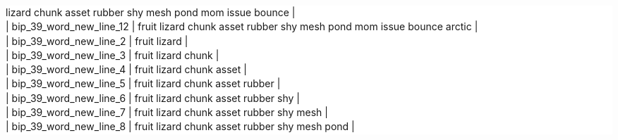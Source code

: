 lizard
chunk
asset
rubber
shy
mesh
pond
mom
issue
bounce |  
| bip_39_word_new_line_12 | fruit
lizard
chunk
asset
rubber
shy
mesh
pond
mom
issue
bounce
arctic |  
| bip_39_word_new_line_2 | fruit
lizard |  
| bip_39_word_new_line_3 | fruit
lizard
chunk |  
| bip_39_word_new_line_4 | fruit
lizard
chunk
asset |  
| bip_39_word_new_line_5 | fruit
lizard
chunk
asset
rubber |  
| bip_39_word_new_line_6 | fruit
lizard
chunk
asset
rubber
shy |  
| bip_39_word_new_line_7 | fruit
lizard
chunk
asset
rubber
shy
mesh |  
| bip_39_word_new_line_8 | fruit
lizard
chunk
asset
rubber
shy
mesh
pond |  
